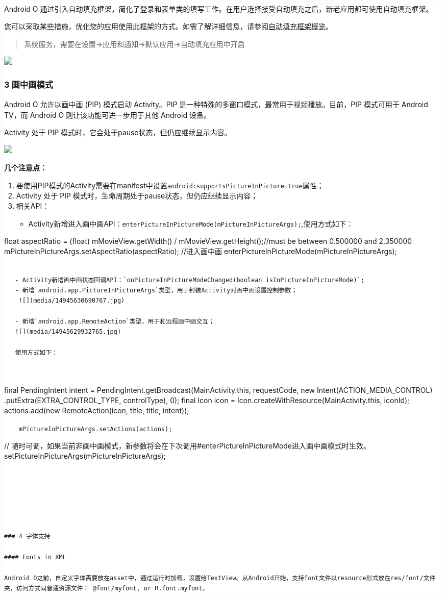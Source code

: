Android O 通过引入自动填充框架，简化了登录和表单类的填写工作。在用户选择接受自动填充之后，新老应用都可使用自动填充框架。

您可以采取某些措施，优化您的应用使用此框架的方式。如需了解详细信息，请参阅[自动填充框架概览](https://developer.android.com/preview/features/autofill.html)。

> 系统服务，需要在设置->应用和通知->默认应用->自动填充应用中开启

![](media/14943363995840.jpg)

### 3 画中画模式

Android O 允许以画中画 (PIP) 模式启动 Activity。PIP 是一种特殊的多窗口模式，最常用于视频播放。目前，PIP 模式可用于 Android TV，而 Android O 则让该功能可进一步用于其他 Android 设备。

Activity 处于 PIP 模式时，它会处于pause状态，但仍应继续显示内容。

![](media/14943253341787.jpg)


**几个注意点：**

1. 要使用PIP模式的Activity需要在manifest中设置`android:supportsPictureInPicture=true`属性；
2. Activity 处于 PIP 模式时，生命周期处于pause状态，但仍应继续显示内容；
3. 相关API：
   - Activity新增进入画中画API：`enterPictureInPictureMode(mPictureInPictureArgs);`,使用方式如下：
   
     ```
float aspectRatio = (float) mMovieView.getWidth() / mMovieView.getHeight();//must be between 0.500000 and 2.350000
        mPictureInPictureArgs.setAspectRatio(aspectRatio);
//进入画中画
enterPictureInPictureMode(mPictureInPictureArgs);
```

   - Activity新增画中画状态回调API：`onPictureInPictureModeChanged(boolean isInPictureInPictureMode)`;
   - 新增`android.app.PictureInPictureArgs`类型，用于封装Activity对画中画设置控制参数；
    ![](media/14945630690767.jpg)

   - 新增`android.app.RemoteAction`类型，用于和远程画中画交互；
   ![](media/14945629932765.jpg)
   
   使用方式如下：
   
   
```
final PendingIntent intent = PendingIntent.getBroadcast(MainActivity.this,
                requestCode, new Intent(ACTION_MEDIA_CONTROL)
                        .putExtra(EXTRA_CONTROL_TYPE, controlType), 0);
        final Icon icon = Icon.createWithResource(MainActivity.this, iconId);
        actions.add(new RemoteAction(icon, title, title, intent));

        mPictureInPictureArgs.setActions(actions);

       
// 随时可调，如果当前非画中画模式，新参数将会在下次调用#enterPictureInPictureMode进入画中画模式时生效。
                setPictureInPictureArgs(mPictureInPictureArgs);
```

  
  
  


### 4 字体支持

#### Fonts in XML

Android O之前，自定义字体需要放在asset中，通过运行时加载，设置给TextView。从Android开始，支持font文件以resource形式放在res/font/文件夹，访问方式同普通资源文件： @font/myfont, or R.font.myfont。
```